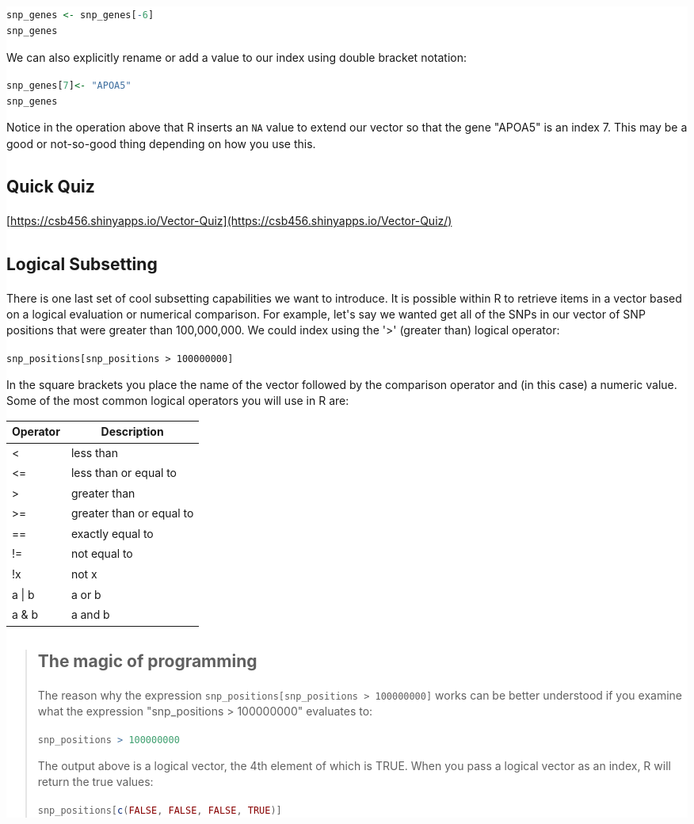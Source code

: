 ```r
snp_genes <- snp_genes[-6]
snp_genes
```

We can also explicitly rename or add a value to our index using double bracket notation:

```r
snp_genes[7]<- "APOA5"
snp_genes
```

Notice in the operation above that R inserts an `NA` value to extend our vector so that the gene "APOA5" is an index 7. This may be a good or not-so-good thing depending on how you use this.

## Quick Quiz

[https://csb456.shinyapps.io/Vector-Quiz](https://csb456.shinyapps.io/Vector-Quiz/)

## Logical Subsetting

There is one last set of cool subsetting capabilities we want to introduce. It is possible within R to retrieve items in a vector based on a logical evaluation or numerical comparison. For example, let's say we wanted get all of the SNPs in our vector of SNP positions that were greater than 100,000,000. We could index using the '>' (greater than) logical operator:

```{r, purl = FALSE}
snp_positions[snp_positions > 100000000]
```

In the square brackets you place the name of the vector followed by the comparison operator and (in this case) a numeric value. Some of the most common logical operators you will use in R are:

  | Operator | Description              |
  |----------|--------------------------|
  | <        | less than                |
  | <=       | less than or equal to    |
  | >        | greater than             |
  | >=       | greater than or equal to |
  | ==       | exactly equal to         |
  | !=       | not equal to             |
  | !x       | not x                    |
  | a \| b   | a or b                   |
  | a & b    | a and b                  |


> ## The magic of programming
>
> The reason why the expression `snp_positions[snp_positions > 100000000]` works
> can be better understood if you examine what the expression "snp_positions > 100000000"
>evaluates to:
>
> ```r
> snp_positions > 100000000
> ```
>
> The output above is a logical vector, the 4th element of which is TRUE. When
> you pass a logical vector as an index, R will return the true values:
>
> ```r
> snp_positions[c(FALSE, FALSE, FALSE, TRUE)]
> ```